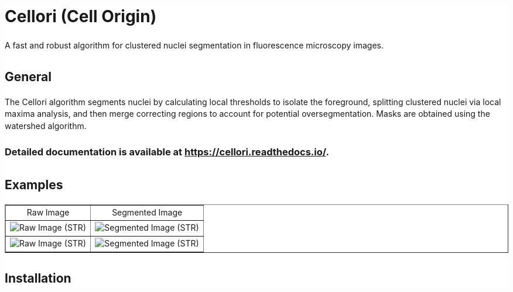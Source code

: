# Cellori (Cell Origin)
A fast and robust algorithm for clustered nuclei segmentation in fluorescence microscopy images.

## General
The Cellori algorithm segments nuclei by calculating local thresholds to isolate the foreground, splitting clustered nuclei via local maxima analysis, and then merge correcting regions to account for potential oversegmentation. Masks are obtained using the watershed algorithm.

### Detailed documentation is available at https://cellori.readthedocs.io/.

## Examples

<table border="1" cellpadding="5">

<tr>
<td align="center" valign="center">
Raw Image
</td>

<td align="center" valign="center">
Segmented Image
</td>
</tr>

<tr>
<td align="center" valign="center">
<img src="docs/examples/str_raw.png" width="500" alt="Raw Image (STR)" />
</td>

<td align="center" valign="center">
<img src="docs/examples/str_segmented.png" width="500" alt="Segmented Image (STR)" />
</td>
</tr>

<tr>
<td align="center" valign="center">
<img src="docs/examples/wm989_raw.png" width="500" alt="Raw Image (STR)" />
</td>

<td align="center" valign="center">
<img src="docs/examples/wm989_segmented.png" width="500" alt="Segmented Image (STR)" />
</td>
</tr>

</table>

## Installation
